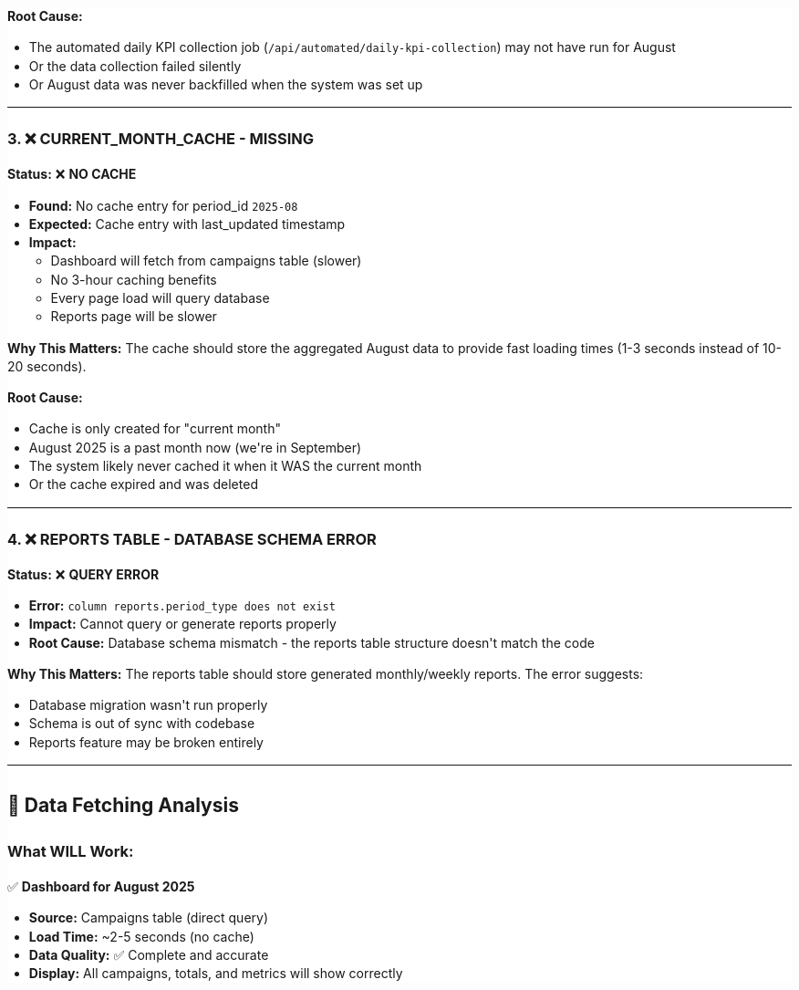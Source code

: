 **Root Cause:**
- The automated daily KPI collection job (`/api/automated/daily-kpi-collection`) may not have run for August
- Or the data collection failed silently
- Or August data was never backfilled when the system was set up

---

### 3. ❌ **CURRENT_MONTH_CACHE** - MISSING

**Status:** ❌ **NO CACHE**

- **Found:** No cache entry for period_id `2025-08`
- **Expected:** Cache entry with last_updated timestamp
- **Impact:**
  - Dashboard will fetch from campaigns table (slower)
  - No 3-hour caching benefits
  - Every page load will query database
  - Reports page will be slower

**Why This Matters:**
The cache should store the aggregated August data to provide fast loading times (1-3 seconds instead of 10-20 seconds).

**Root Cause:**
- Cache is only created for "current month" 
- August 2025 is a past month now (we're in September)
- The system likely never cached it when it WAS the current month
- Or the cache expired and was deleted

---

### 4. ❌ **REPORTS TABLE** - DATABASE SCHEMA ERROR

**Status:** ❌ **QUERY ERROR**

- **Error:** `column reports.period_type does not exist`
- **Impact:** Cannot query or generate reports properly
- **Root Cause:** Database schema mismatch - the reports table structure doesn't match the code

**Why This Matters:**
The reports table should store generated monthly/weekly reports. The error suggests:
- Database migration wasn't run properly
- Schema is out of sync with codebase
- Reports feature may be broken entirely

---

## 🎯 Data Fetching Analysis

### What WILL Work:

✅ **Dashboard for August 2025**
- **Source:** Campaigns table (direct query)
- **Load Time:** ~2-5 seconds (no cache)
- **Data Quality:** ✅ Complete and accurate
- **Display:** All campaigns, totals, and metrics will show correctly
